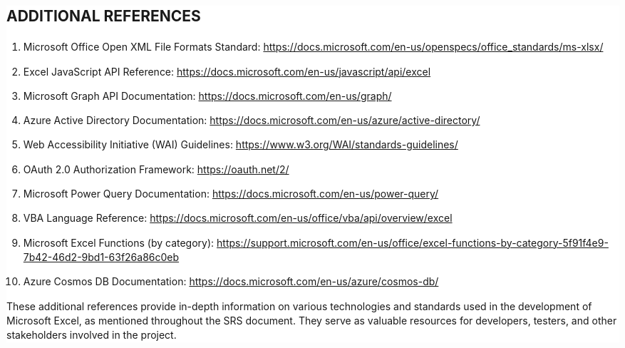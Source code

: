 ## ADDITIONAL REFERENCES

1. Microsoft Office Open XML File Formats Standard: 
   https://docs.microsoft.com/en-us/openspecs/office_standards/ms-xlsx/

2. Excel JavaScript API Reference:
   https://docs.microsoft.com/en-us/javascript/api/excel

3. Microsoft Graph API Documentation:
   https://docs.microsoft.com/en-us/graph/

4. Azure Active Directory Documentation:
   https://docs.microsoft.com/en-us/azure/active-directory/

5. Web Accessibility Initiative (WAI) Guidelines:
   https://www.w3.org/WAI/standards-guidelines/

6. OAuth 2.0 Authorization Framework:
   https://oauth.net/2/

7. Microsoft Power Query Documentation:
   https://docs.microsoft.com/en-us/power-query/

8. VBA Language Reference:
   https://docs.microsoft.com/en-us/office/vba/api/overview/excel

9. Microsoft Excel Functions (by category):
   https://support.microsoft.com/en-us/office/excel-functions-by-category-5f91f4e9-7b42-46d2-9bd1-63f26a86c0eb

10. Azure Cosmos DB Documentation:
    https://docs.microsoft.com/en-us/azure/cosmos-db/

These additional references provide in-depth information on various technologies and standards used in the development of Microsoft Excel, as mentioned throughout the SRS document. They serve as valuable resources for developers, testers, and other stakeholders involved in the project.
